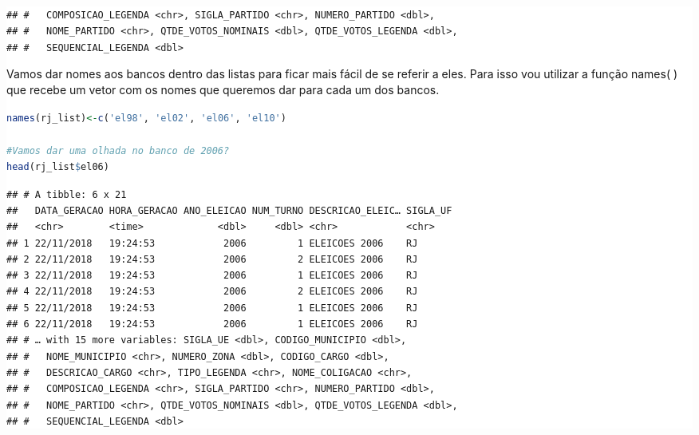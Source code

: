     ## #   COMPOSICAO_LEGENDA <chr>, SIGLA_PARTIDO <chr>, NUMERO_PARTIDO <dbl>,
    ## #   NOME_PARTIDO <chr>, QTDE_VOTOS_NOMINAIS <dbl>, QTDE_VOTOS_LEGENDA <dbl>,
    ## #   SEQUENCIAL_LEGENDA <dbl>

Vamos dar nomes aos bancos dentro das listas para ficar mais fácil de se
referir a eles. Para isso vou utilizar a função names( ) que recebe um
vetor com os nomes que queremos dar para cada um dos bancos.

``` r
names(rj_list)<-c('el98', 'el02', 'el06', 'el10')

#Vamos dar uma olhada no banco de 2006?
head(rj_list$el06)
```

    ## # A tibble: 6 x 21
    ##   DATA_GERACAO HORA_GERACAO ANO_ELEICAO NUM_TURNO DESCRICAO_ELEIC… SIGLA_UF
    ##   <chr>        <time>             <dbl>     <dbl> <chr>            <chr>   
    ## 1 22/11/2018   19:24:53            2006         1 ELEICOES 2006    RJ      
    ## 2 22/11/2018   19:24:53            2006         2 ELEICOES 2006    RJ      
    ## 3 22/11/2018   19:24:53            2006         1 ELEICOES 2006    RJ      
    ## 4 22/11/2018   19:24:53            2006         2 ELEICOES 2006    RJ      
    ## 5 22/11/2018   19:24:53            2006         1 ELEICOES 2006    RJ      
    ## 6 22/11/2018   19:24:53            2006         1 ELEICOES 2006    RJ      
    ## # … with 15 more variables: SIGLA_UE <dbl>, CODIGO_MUNICIPIO <dbl>,
    ## #   NOME_MUNICIPIO <chr>, NUMERO_ZONA <dbl>, CODIGO_CARGO <dbl>,
    ## #   DESCRICAO_CARGO <chr>, TIPO_LEGENDA <chr>, NOME_COLIGACAO <chr>,
    ## #   COMPOSICAO_LEGENDA <chr>, SIGLA_PARTIDO <chr>, NUMERO_PARTIDO <dbl>,
    ## #   NOME_PARTIDO <chr>, QTDE_VOTOS_NOMINAIS <dbl>, QTDE_VOTOS_LEGENDA <dbl>,
    ## #   SEQUENCIAL_LEGENDA <dbl>

